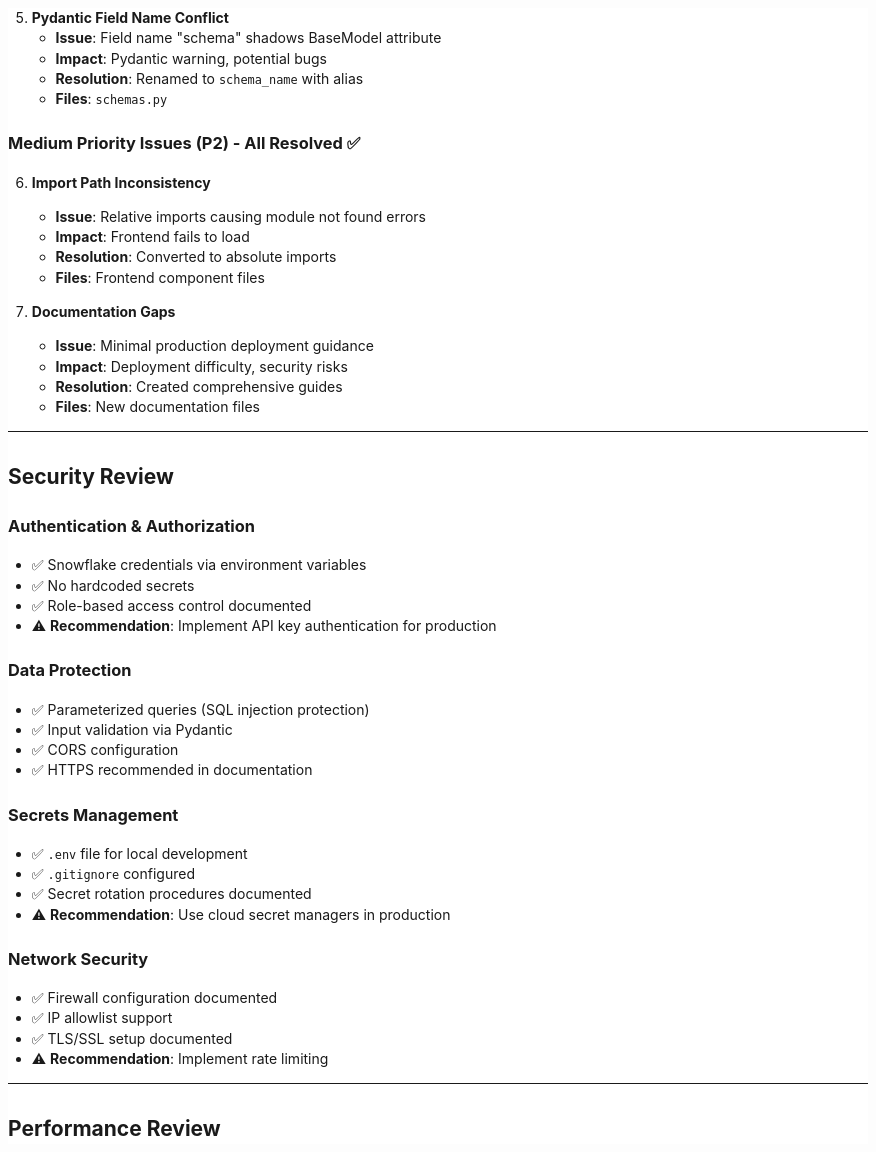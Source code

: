 5. **Pydantic Field Name Conflict**
   - **Issue**: Field name "schema" shadows BaseModel attribute
   - **Impact**: Pydantic warning, potential bugs
   - **Resolution**: Renamed to `schema_name` with alias
   - **Files**: `schemas.py`

### Medium Priority Issues (P2) - All Resolved ✅
6. **Import Path Inconsistency**
   - **Issue**: Relative imports causing module not found errors
   - **Impact**: Frontend fails to load
   - **Resolution**: Converted to absolute imports
   - **Files**: Frontend component files

7. **Documentation Gaps**
   - **Issue**: Minimal production deployment guidance
   - **Impact**: Deployment difficulty, security risks
   - **Resolution**: Created comprehensive guides
   - **Files**: New documentation files

---

## Security Review

### Authentication & Authorization
- ✅ Snowflake credentials via environment variables
- ✅ No hardcoded secrets
- ✅ Role-based access control documented
- ⚠️ **Recommendation**: Implement API key authentication for production

### Data Protection
- ✅ Parameterized queries (SQL injection protection)
- ✅ Input validation via Pydantic
- ✅ CORS configuration
- ✅ HTTPS recommended in documentation

### Secrets Management
- ✅ `.env` file for local development
- ✅ `.gitignore` configured
- ✅ Secret rotation procedures documented
- ⚠️ **Recommendation**: Use cloud secret managers in production

### Network Security
- ✅ Firewall configuration documented
- ✅ IP allowlist support
- ✅ TLS/SSL setup documented
- ⚠️ **Recommendation**: Implement rate limiting

---

## Performance Review
